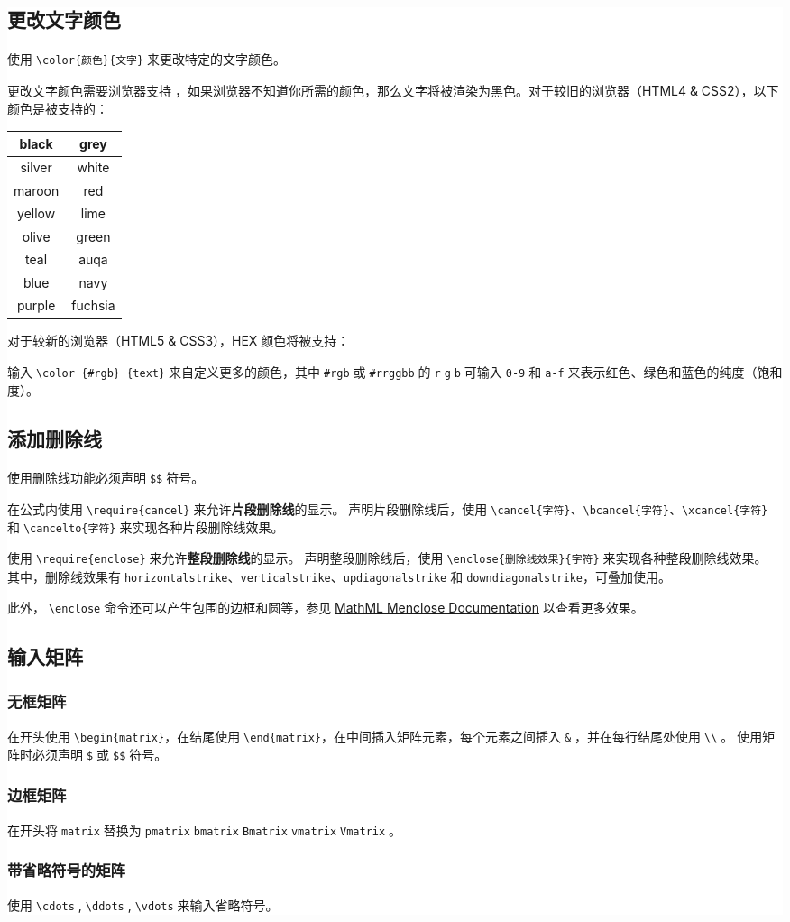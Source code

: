 ## 更改文字颜色

使用 `\color{颜色}{文字}` 来更改特定的文字颜色。

更改文字颜色需要浏览器支持 ，如果浏览器不知道你所需的颜色，那么文字将被渲染为黑色。对于较旧的浏览器（HTML4 & CSS2），以下颜色是被支持的：

| black |  grey  |
| :----: | :-----: |
| silver |  white  |
| maroon |   red   |
| yellow |  lime  |
| olive |  green  |
|  teal  |  auqa  |
|  blue  |  navy  |
| purple | fuchsia |

对于较新的浏览器（HTML5 & CSS3），HEX 颜色将被支持：

输入 `\color {#rgb} {text}` 来自定义更多的颜色，其中 `#rgb` 或 `#rrggbb` 的 `r` `g` `b` 可输入 `0-9` 和 `a-f` 来表示红色、绿色和蓝色的纯度（饱和度）。

## 添加删除线

使用删除线功能必须声明 `$$` 符号。

在公式内使用 `\require{cancel}` 来允许**片段删除线**的显示。
 声明片段删除线后，使用 `\cancel{字符}`、`\bcancel{字符}`、`\xcancel{字符}` 和 `\cancelto{字符}` 来实现各种片段删除线效果。

使用 `\require{enclose}` 来允许**整段删除线**的显示。
 声明整段删除线后，使用 `\enclose{删除线效果}{字符}` 来实现各种整段删除线效果。
 其中，删除线效果有 `horizontalstrike`、`verticalstrike`、`updiagonalstrike` 和 `downdiagonalstrike`，可叠加使用。

此外， `\enclose` 命令还可以产生包围的边框和圆等，参见 [MathML Menclose Documentation](https://developer.mozilla.org/en-US/docs/Web/MathML/Element/menclose) 以查看更多效果。

## 输入矩阵

### 无框矩阵

在开头使用 `\begin{matrix}`，在结尾使用 `\end{matrix}`，在中间插入矩阵元素，每个元素之间插入 `&` ，并在每行结尾处使用 `\\` 。
 使用矩阵时必须声明 `$` 或 `$$` 符号。

### 边框矩阵

在开头将 `matrix` 替换为 `pmatrix` `bmatrix` `Bmatrix` `vmatrix` `Vmatrix` 。

### 带省略符号的矩阵

使用 `\cdots`  , `\ddots`  , `\vdots`  来输入省略符号。
